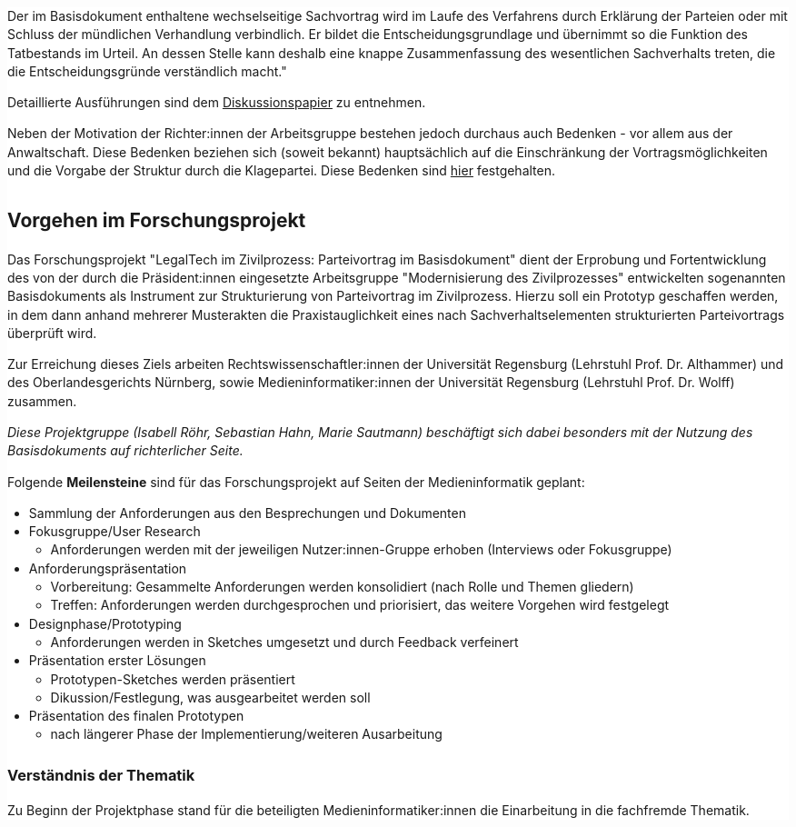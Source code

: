 Der im Basisdokument enthaltene wechselseitige Sachvortrag wird im Laufe des Verfahrens durch Erklärung der Parteien oder mit Schluss der mündlichen Verhandlung verbindlich. Er bildet die Entscheidungsgrundlage und übernimmt so die Funktion des Tatbestands im Urteil. An dessen Stelle kann deshalb eine knappe Zusammenfassung des wesentlichen Sachverhalts treten, die die Entscheidungsgründe verständlich macht."

Detaillierte Ausführungen sind dem [Diskussionspapier](https://brak.de/zur-rechtspolitik/newsletter/nachrichten-aus-berlin/2021/ausgabe-2-2021-v-2712021/modernisierung-des-zivilprozesses-diskussionspapier-der-olg-praesidenten/) zu entnehmen.

Neben der Motivation der Richter:innen der Arbeitsgruppe bestehen jedoch durchaus auch Bedenken - vor allem aus der Anwaltschaft. Diese Bedenken beziehen sich (soweit bekannt) hauptsächlich auf die Einschränkung der Vortragsmöglichkeiten und die Vorgabe der Struktur durch die Klagepartei. Diese Bedenken sind [hier](https://github.com/kindOfCurly/PS-Basisdokument/wiki/Bedenken-aus-der-Anwaltschaft) festgehalten.

## Vorgehen im Forschungsprojekt

Das Forschungsprojekt "LegalTech im Zivilprozess: Parteivortrag im Basisdokument" dient der Erprobung und Fortentwicklung des von der durch die Präsident:innen eingesetzte Arbeitsgruppe "Modernisierung des Zivilprozesses" entwickelten sogenannten Basisdokuments als Instrument zur Strukturierung von Parteivortrag im Zivilprozess.
Hierzu soll ein Prototyp geschaffen werden, in dem dann anhand mehrerer Musterakten die Praxistauglichkeit eines nach Sachverhaltselementen strukturierten Parteivortrags überprüft wird.

Zur Erreichung dieses Ziels arbeiten Rechtswissenschaftler:innen der Universität Regensburg (Lehrstuhl Prof. Dr. Althammer) und des Oberlandesgerichts Nürnberg, sowie Medieninformatiker:innen der Universität Regensburg (Lehrstuhl Prof. Dr. Wolff) zusammen.

_Diese Projektgruppe (Isabell Röhr, Sebastian Hahn, Marie Sautmann) beschäftigt sich dabei besonders mit der Nutzung des Basisdokuments auf richterlicher Seite._

Folgende **Meilensteine** sind für das Forschungsprojekt auf Seiten der Medieninformatik geplant:

- Sammlung der Anforderungen aus den Besprechungen und Dokumenten
- Fokusgruppe/User Research
  - Anforderungen werden mit der jeweiligen Nutzer:innen-Gruppe erhoben (Interviews oder Fokusgruppe)
- Anforderungspräsentation
  - Vorbereitung: Gesammelte Anforderungen werden konsolidiert (nach Rolle und Themen gliedern)
  - Treffen: Anforderungen werden durchgesprochen und priorisiert, das weitere Vorgehen wird festgelegt
- Designphase/Prototyping
  - Anforderungen werden in Sketches umgesetzt und durch Feedback verfeinert
- Präsentation erster Lösungen
  - Prototypen-Sketches werden präsentiert
  - Dikussion/Festlegung, was ausgearbeitet werden soll
- Präsentation des finalen Prototypen
  - nach längerer Phase der Implementierung/weiteren Ausarbeitung

### Verständnis der Thematik

Zu Beginn der Projektphase stand für die beteiligten Medieninformatiker:innen die Einarbeitung in die fachfremde Thematik.
